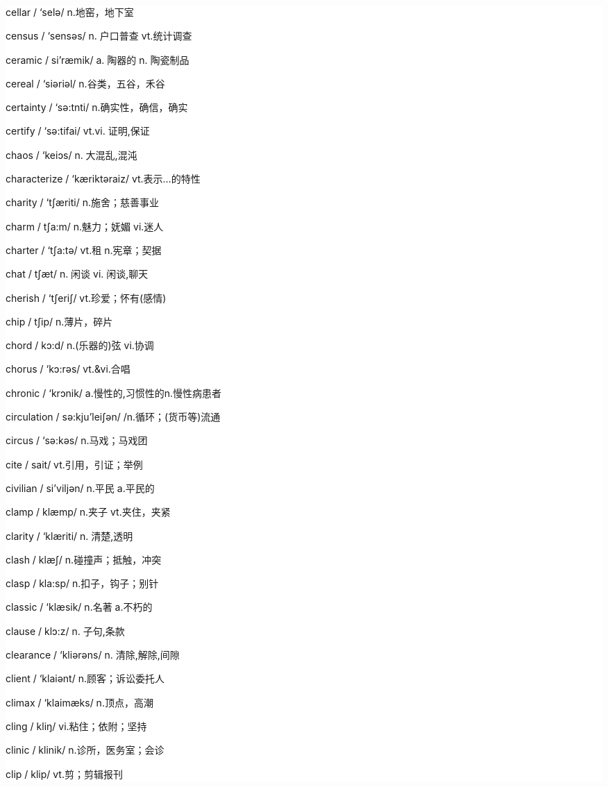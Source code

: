 cellar     / ‘selә/    n.地窑，地下室

census     / ‘sensәs/    n. 户口普查 vt.统计调查

ceramic     / si’ræmik/    a. 陶器的 n. 陶瓷制品

cereal     / ‘siәriәl/    n.谷类，五谷，禾谷

certainty     / ‘sә:tnti/    n.确实性，确信，确实

certify     / ‘sә:tifai/    vt.vi. 证明,保证

chaos     / ‘keiɔs/    n. 大混乱,混沌

characterize     / ‘kæriktәraiz/    vt.表示…的特性

charity     / ‘tʃæriti/    n.施舍；慈善事业

charm     / tʃa:m/    n.魅力；妩媚 vi.迷人

charter     / ‘tʃa:tә/    vt.租 n.宪章；契据

chat     / tʃæt/    n. 闲谈 vi. 闲谈,聊天

cherish     / ‘tʃeriʃ/    vt.珍爱；怀有(感情)

chip     / tʃip/    n.薄片，碎片

chord     / kɔ:d/    n.(乐器的)弦 vi.协调

chorus     / ‘kɔ:rәs/    vt.&vi.合唱

chronic     / ‘krɔnik/    a.慢性的,习惯性的n.慢性病患者

circulation     / sә:kju’leiʃәn/    /n.循环；(货币等)流通

circus     / ‘sә:kәs/    n.马戏；马戏团

cite     / sait/    vt.引用，引证；举例

civilian     / si’viljәn/    n.平民 a.平民的

clamp     / klæmp/    n.夹子 vt.夹住，夹紧

clarity     / ‘klæriti/    n. 清楚,透明

clash     / klæʃ/    n.碰撞声；抵触，冲突

clasp     / kla:sp/    n.扣子，钩子；别针

classic     / ‘klæsik/    n.名著 a.不朽的

clause     / klɔ:z/    n. 子句,条款

clearance     / ‘kliәrәns/    n. 清除,解除,间隙

client     / ‘klaiәnt/    n.顾客；诉讼委托人

climax     / ‘klaimæks/    n.顶点，高潮

cling     / kliŋ/    vi.粘住；依附；坚持

clinic     / klinik/    n.诊所，医务室；会诊

clip     / klip/    vt.剪；剪辑报刊
